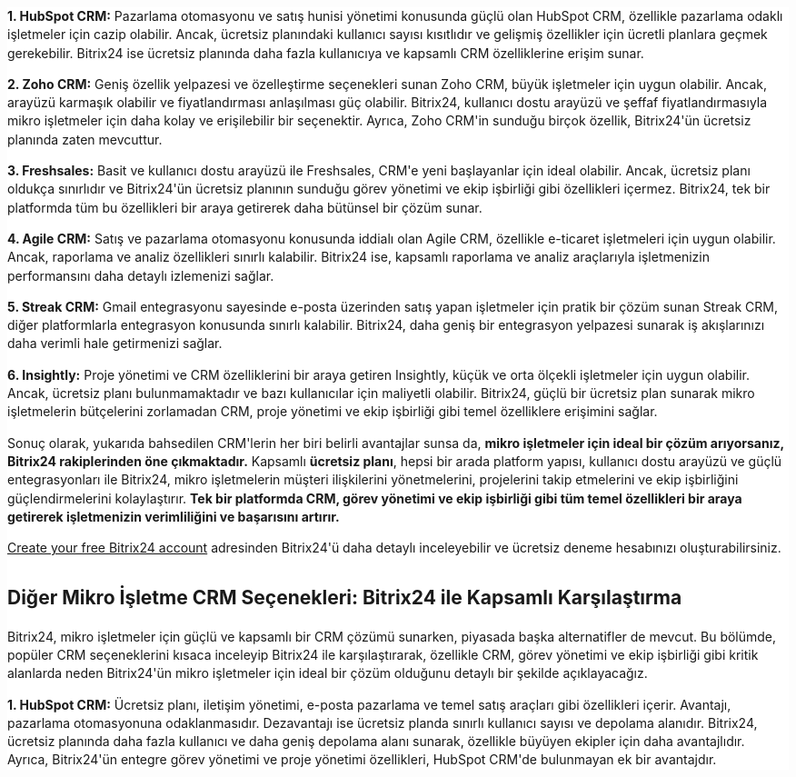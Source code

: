 **1. HubSpot CRM:**  Pazarlama otomasyonu ve satış hunisi yönetimi konusunda güçlü olan HubSpot CRM, özellikle pazarlama odaklı işletmeler için cazip olabilir.  Ancak, ücretsiz planındaki kullanıcı sayısı kısıtlıdır ve gelişmiş özellikler için ücretli planlara geçmek gerekebilir. Bitrix24 ise ücretsiz planında daha fazla kullanıcıya ve kapsamlı CRM özelliklerine erişim sunar.

**2. Zoho CRM:**  Geniş özellik yelpazesi ve özelleştirme seçenekleri sunan Zoho CRM, büyük işletmeler için uygun olabilir.  Ancak, arayüzü karmaşık olabilir ve fiyatlandırması anlaşılması güç olabilir.  Bitrix24, kullanıcı dostu arayüzü ve şeffaf fiyatlandırmasıyla mikro işletmeler için daha kolay ve erişilebilir bir seçenektir.  Ayrıca, Zoho CRM'in sunduğu birçok özellik, Bitrix24'ün ücretsiz planında zaten mevcuttur.

**3. Freshsales:** Basit ve kullanıcı dostu arayüzü ile Freshsales, CRM'e yeni başlayanlar için ideal olabilir. Ancak, ücretsiz planı oldukça sınırlıdır ve Bitrix24'ün ücretsiz planının sunduğu görev yönetimi ve ekip işbirliği gibi özellikleri içermez.  Bitrix24, tek bir platformda tüm bu özellikleri bir araya getirerek daha bütünsel bir çözüm sunar.

**4. Agile CRM:**  Satış ve pazarlama otomasyonu konusunda iddialı olan Agile CRM, özellikle e-ticaret işletmeleri için uygun olabilir.  Ancak, raporlama ve analiz özellikleri sınırlı kalabilir.  Bitrix24 ise, kapsamlı raporlama ve analiz araçlarıyla işletmenizin performansını daha detaylı izlemenizi sağlar.

**5. Streak CRM:**  Gmail entegrasyonu sayesinde e-posta üzerinden satış yapan işletmeler için pratik bir çözüm sunan Streak CRM, diğer platformlarla entegrasyon konusunda sınırlı kalabilir.  Bitrix24, daha geniş bir entegrasyon yelpazesi sunarak iş akışlarınızı daha verimli hale getirmenizi sağlar.

**6. Insightly:**  Proje yönetimi ve CRM özelliklerini bir araya getiren Insightly, küçük ve orta ölçekli işletmeler için uygun olabilir.  Ancak, ücretsiz planı bulunmamaktadır ve bazı kullanıcılar için maliyetli olabilir.  Bitrix24, güçlü bir ücretsiz plan sunarak mikro işletmelerin bütçelerini zorlamadan CRM, proje yönetimi ve ekip işbirliği gibi temel özelliklere erişimini sağlar.

Sonuç olarak, yukarıda bahsedilen CRM'lerin her biri belirli avantajlar sunsa da, **mikro işletmeler için ideal bir çözüm arıyorsanız, Bitrix24 rakiplerinden öne çıkmaktadır.** Kapsamlı **ücretsiz planı**, hepsi bir arada platform yapısı, kullanıcı dostu arayüzü ve güçlü entegrasyonları ile Bitrix24, mikro işletmelerin müşteri ilişkilerini yönetmelerini, projelerini takip etmelerini ve ekip işbirliğini güçlendirmelerini kolaylaştırır.  **Tek bir platformda CRM, görev yönetimi ve ekip işbirliği gibi tüm temel özellikleri bir araya getirerek işletmenizin verimliliğini ve başarısını artırır.**

<a href="https://www.bitrix24.com/create.php?p=25482205&p1=Mikro%C4%B0%C5%9Fletmeler%C4%B0%C3%A7in7CRM%3AMinimumB%C3%BCt%C3%A7eyleMaksimum%C3%96zellik" rel="noindex nofollow">Create your free Bitrix24 account</a> adresinden Bitrix24'ü daha detaylı inceleyebilir ve ücretsiz deneme hesabınızı oluşturabilirsiniz.

## Diğer Mikro İşletme CRM Seçenekleri: Bitrix24 ile Kapsamlı Karşılaştırma

Bitrix24, mikro işletmeler için güçlü ve kapsamlı bir CRM çözümü sunarken, piyasada başka alternatifler de mevcut.  Bu bölümde, popüler CRM seçeneklerini kısaca inceleyip Bitrix24 ile karşılaştırarak, özellikle CRM, görev yönetimi ve ekip işbirliği gibi kritik alanlarda neden Bitrix24'ün mikro işletmeler için ideal bir çözüm olduğunu detaylı bir şekilde açıklayacağız.

**1. HubSpot CRM:**  Ücretsiz planı, iletişim yönetimi, e-posta pazarlama ve temel satış araçları gibi özellikleri içerir.  Avantajı, pazarlama otomasyonuna odaklanmasıdır. Dezavantajı ise ücretsiz planda sınırlı kullanıcı sayısı ve depolama alanıdır.  Bitrix24, ücretsiz planında daha fazla kullanıcı ve daha geniş depolama alanı sunarak, özellikle büyüyen ekipler için daha avantajlıdır.  Ayrıca, Bitrix24'ün entegre görev yönetimi ve proje yönetimi özellikleri, HubSpot CRM'de bulunmayan ek bir avantajdır.
